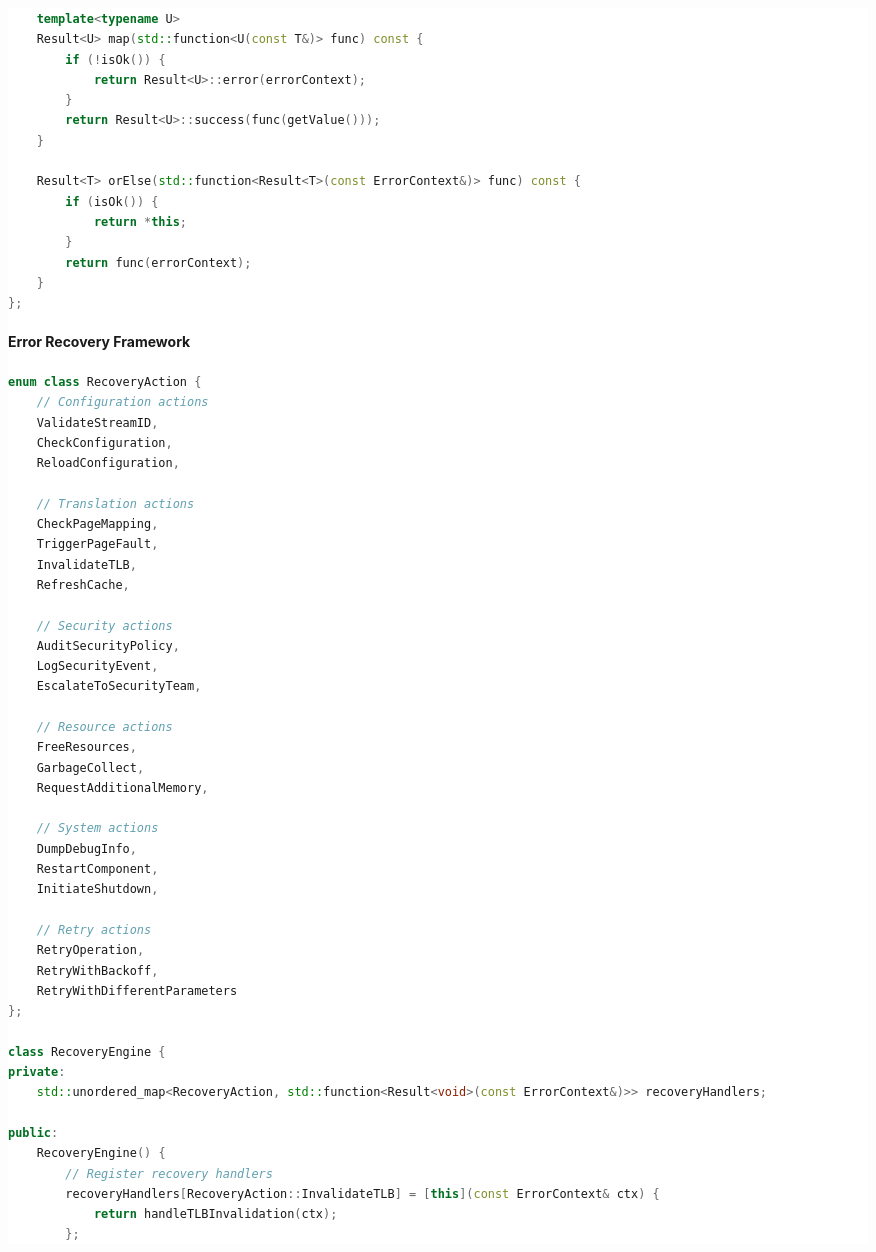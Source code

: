 ```cpp
    template<typename U>
    Result<U> map(std::function<U(const T&)> func) const {
        if (!isOk()) {
            return Result<U>::error(errorContext);
        }
        return Result<U>::success(func(getValue()));
    }
    
    Result<T> orElse(std::function<Result<T>(const ErrorContext&)> func) const {
        if (isOk()) {
            return *this;
        }
        return func(errorContext);
    }
};
```

#### Error Recovery Framework
```cpp
enum class RecoveryAction {
    // Configuration actions
    ValidateStreamID,
    CheckConfiguration,
    ReloadConfiguration,
    
    // Translation actions
    CheckPageMapping,
    TriggerPageFault,
    InvalidateTLB,
    RefreshCache,
    
    // Security actions
    AuditSecurityPolicy,
    LogSecurityEvent,
    EscalateToSecurityTeam,
    
    // Resource actions
    FreeResources,
    GarbageCollect,
    RequestAdditionalMemory,
    
    // System actions
    DumpDebugInfo,
    RestartComponent,
    InitiateShutdown,
    
    // Retry actions
    RetryOperation,
    RetryWithBackoff,
    RetryWithDifferentParameters
};

class RecoveryEngine {
private:
    std::unordered_map<RecoveryAction, std::function<Result<void>(const ErrorContext&)>> recoveryHandlers;
    
public:
    RecoveryEngine() {
        // Register recovery handlers
        recoveryHandlers[RecoveryAction::InvalidateTLB] = [this](const ErrorContext& ctx) {
            return handleTLBInvalidation(ctx);
        };
```